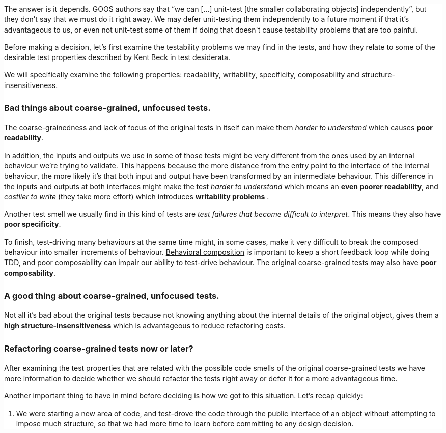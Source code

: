 The answer is it depends. GOOS authors say that “we can [...] unit-test [the smaller collaborating objects] independently”, but they don’t say that we must do it right away. We may defer unit-testing them independently to a future moment if that it’s advantageous to us, or even not unit-test some of them if doing that doesn't cause testability problems that are too painful.

Before making a decision, let’s first examine the testability problems we may find in the tests, and how they relate to some of the desirable test properties described by Kent Beck in [test desiderata](https://testdesiderata.com/). 

We will specifically examine the following properties: [readability](https://www.youtube.com/watch?v=bDaFPACTjj8), [writability](https://www.youtube.com/watch?v=CAttTEUE9HM), [specificity](https://www.youtube.com/watch?v=8lTfrCtPPNE), [composability](https://www.youtube.com/watch?v=Wf3WXYaMt8E) and [structure-insensitiveness](https://www.youtube.com/watch?v=bvRRbWbQwDU).

### Bad things about coarse-grained, unfocused tests.

The coarse-grainedness and lack of focus of the original tests in itself can make them *harder to understand* which causes **poor readability**.

In addition, the inputs and outputs we use in some of those tests might be very different from the ones used by an internal behaviour we’re trying to validate. This happens because the more distance from the entry point to the interface of the internal behaviour, the more likely it’s that both input and output have been transformed by an intermediate behaviour. This difference in the inputs and outputs at both interfaces might make the test *harder to understand* which means an **even poorer readability**, and *costlier to write* (they take more effort) which introduces **writability problems** .


Another test smell we usually find in this kind of tests are *test failures that become difficult to interpret*. This means they also have **poor specificity**.

To finish, test-driving many behaviours at the same time might, in some cases, make it very difficult to break the composed behaviour into smaller increments of behaviour. [Behavioral composition](https://tidyfirst.substack.com/p/tdds-missing-skill-behavioral-composition) is important to keep a short feedback loop while doing TDD, and poor composability can impair our ability to test-drive behaviour. The original coarse-grained tests may also have **poor composability**.

### A good thing about coarse-grained, unfocused tests.

Not all it’s bad about the original tests because not knowing anything about the internal details of the original object, gives them a **high structure-insensitiveness** which is advantageous to reduce refactoring costs.

### Refactoring coarse-grained tests now or later?

After examining the test properties that are related with the possible code smells of the original coarse-grained tests we have more information to decide whether we should refactor the tests right away or defer it for a more advantageous time.

Another important thing to have in mind before deciding is how we got to this situation. Let’s recap quickly:  
1. We were starting a new area of code, and test-drove the code through the public interface of an object without attempting to impose much structure, so that we had more time to learn before committing to any design decision. 
